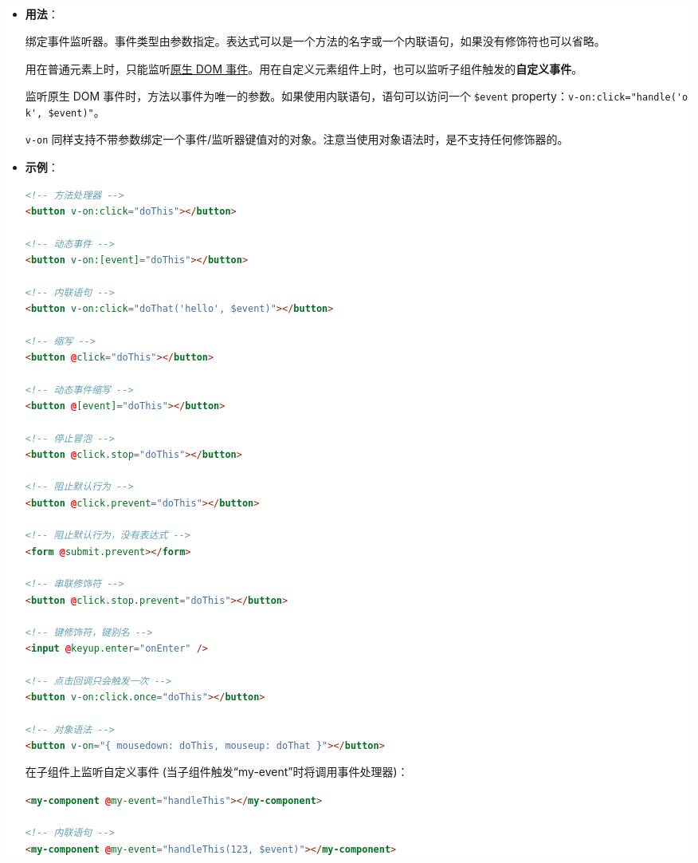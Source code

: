 - **用法**：

  绑定事件监听器。事件类型由参数指定。表达式可以是一个方法的名字或一个内联语句，如果没有修饰符也可以省略。

  用在普通元素上时，只能监听[原生 DOM 事件](https://developer.mozilla.org/en-US/docs/Web/Events)。用在自定义元素组件上时，也可以监听子组件触发的**自定义事件**。

  监听原生 DOM 事件时，方法以事件为唯一的参数。如果使用内联语句，语句可以访问一个 `$event` property：`v-on:click="handle('ok', $event)"`。

  `v-on` 同样支持不带参数绑定一个事件/监听器键值对的对象。注意当使用对象语法时，是不支持任何修饰器的。

- **示例**：

  ```html
  <!-- 方法处理器 -->
  <button v-on:click="doThis"></button>

  <!-- 动态事件 -->
  <button v-on:[event]="doThis"></button>

  <!-- 内联语句 -->
  <button v-on:click="doThat('hello', $event)"></button>

  <!-- 缩写 -->
  <button @click="doThis"></button>

  <!-- 动态事件缩写 -->
  <button @[event]="doThis"></button>

  <!-- 停止冒泡 -->
  <button @click.stop="doThis"></button>

  <!-- 阻止默认行为 -->
  <button @click.prevent="doThis"></button>

  <!-- 阻止默认行为，没有表达式 -->
  <form @submit.prevent></form>

  <!-- 串联修饰符 -->
  <button @click.stop.prevent="doThis"></button>

  <!-- 键修饰符，键别名 -->
  <input @keyup.enter="onEnter" />

  <!-- 点击回调只会触发一次 -->
  <button v-on:click.once="doThis"></button>

  <!-- 对象语法 -->
  <button v-on="{ mousedown: doThis, mouseup: doThat }"></button>
  ```

  在子组件上监听自定义事件 (当子组件触发“my-event”时将调用事件处理器)：

  ```html
  <my-component @my-event="handleThis"></my-component>

  <!-- 内联语句 -->
  <my-component @my-event="handleThis(123, $event)"></my-component>
  ```
